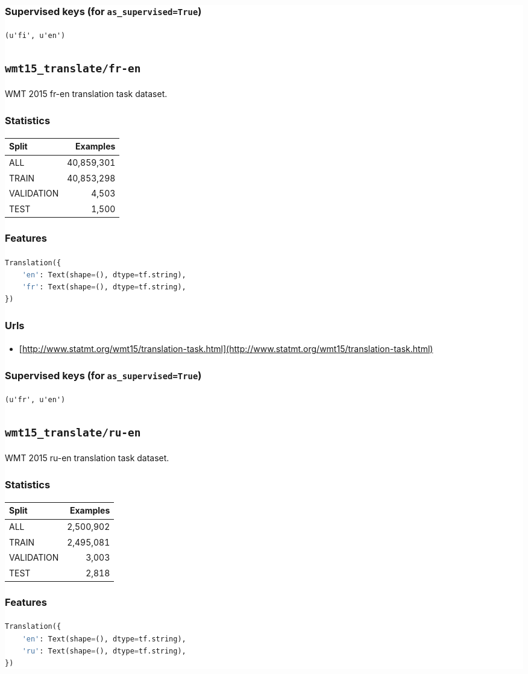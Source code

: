 ### Supervised keys (for `as_supervised=True`)

`(u'fi', u'en')`

## `wmt15_translate/fr-en`

WMT 2015 fr-en translation task dataset.

### Statistics

Split      | Examples
:--------- | ---------:
ALL        | 40,859,301
TRAIN      | 40,853,298
VALIDATION | 4,503
TEST       | 1,500

### Features

```python
Translation({
    'en': Text(shape=(), dtype=tf.string),
    'fr': Text(shape=(), dtype=tf.string),
})
```

### Urls

*   [http://www.statmt.org/wmt15/translation-task.html](http://www.statmt.org/wmt15/translation-task.html)

### Supervised keys (for `as_supervised=True`)

`(u'fr', u'en')`

## `wmt15_translate/ru-en`

WMT 2015 ru-en translation task dataset.

### Statistics

Split      | Examples
:--------- | --------:
ALL        | 2,500,902
TRAIN      | 2,495,081
VALIDATION | 3,003
TEST       | 2,818

### Features

```python
Translation({
    'en': Text(shape=(), dtype=tf.string),
    'ru': Text(shape=(), dtype=tf.string),
})
```
